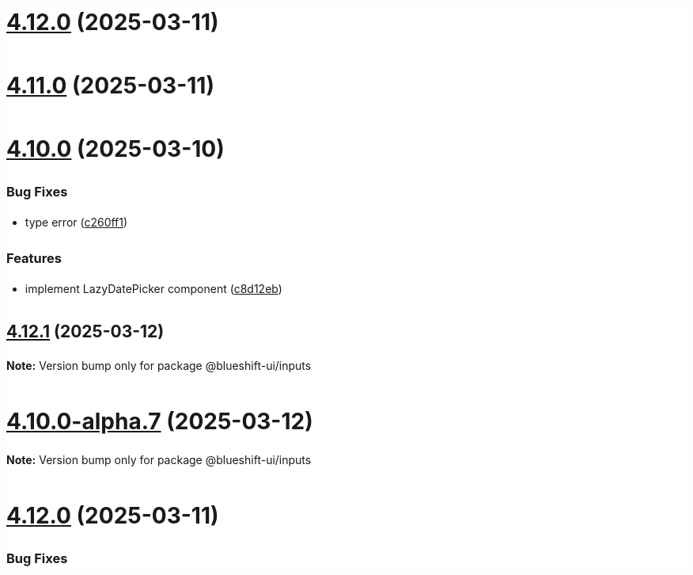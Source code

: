 
# [4.12.0](https://github.com/varsitytutors/blueshift-ui/compare/v4.11.0...v4.12.0) (2025-03-11)



# [4.11.0](https://github.com/varsitytutors/blueshift-ui/compare/v4.10.0-alpha.4...v4.11.0) (2025-03-11)



# [4.10.0](https://github.com/varsitytutors/blueshift-ui/compare/v4.9.6...v4.10.0) (2025-03-10)


### Bug Fixes

* type error ([c260ff1](https://github.com/varsitytutors/blueshift-ui/commit/c260ff15e446e40c3be79c2a8c23a64fb0033197))


### Features

* implement LazyDatePicker component ([c8d12eb](https://github.com/varsitytutors/blueshift-ui/commit/c8d12ebb5b84a6c49f70f8e962c6db2cad9dbe53))





## [4.12.1](https://github.com/varsitytutors/blueshift-ui/compare/v4.12.0...v4.12.1) (2025-03-12)

**Note:** Version bump only for package @blueshift-ui/inputs





# [4.10.0-alpha.7](https://github.com/varsitytutors/blueshift-ui/compare/v4.10.0-alpha.6...v4.10.0-alpha.7) (2025-03-12)

**Note:** Version bump only for package @blueshift-ui/inputs





# [4.12.0](https://github.com/varsitytutors/blueshift-ui/compare/v4.11.0...v4.12.0) (2025-03-11)


### Bug Fixes
